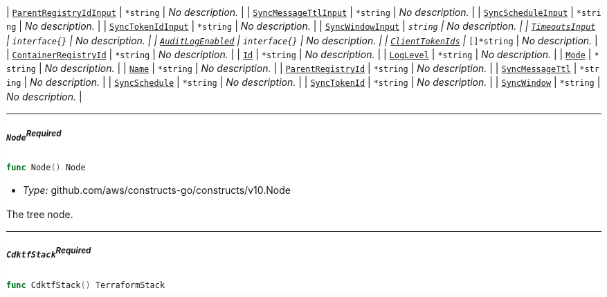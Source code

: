 | <code><a href="#@cdktf/provider-azurerm.containerConnectedRegistry.ContainerConnectedRegistry.property.parentRegistryIdInput">ParentRegistryIdInput</a></code> | <code>*string</code> | *No description.* |
| <code><a href="#@cdktf/provider-azurerm.containerConnectedRegistry.ContainerConnectedRegistry.property.syncMessageTtlInput">SyncMessageTtlInput</a></code> | <code>*string</code> | *No description.* |
| <code><a href="#@cdktf/provider-azurerm.containerConnectedRegistry.ContainerConnectedRegistry.property.syncScheduleInput">SyncScheduleInput</a></code> | <code>*string</code> | *No description.* |
| <code><a href="#@cdktf/provider-azurerm.containerConnectedRegistry.ContainerConnectedRegistry.property.syncTokenIdInput">SyncTokenIdInput</a></code> | <code>*string</code> | *No description.* |
| <code><a href="#@cdktf/provider-azurerm.containerConnectedRegistry.ContainerConnectedRegistry.property.syncWindowInput">SyncWindowInput</a></code> | <code>*string</code> | *No description.* |
| <code><a href="#@cdktf/provider-azurerm.containerConnectedRegistry.ContainerConnectedRegistry.property.timeoutsInput">TimeoutsInput</a></code> | <code>interface{}</code> | *No description.* |
| <code><a href="#@cdktf/provider-azurerm.containerConnectedRegistry.ContainerConnectedRegistry.property.auditLogEnabled">AuditLogEnabled</a></code> | <code>interface{}</code> | *No description.* |
| <code><a href="#@cdktf/provider-azurerm.containerConnectedRegistry.ContainerConnectedRegistry.property.clientTokenIds">ClientTokenIds</a></code> | <code>*[]*string</code> | *No description.* |
| <code><a href="#@cdktf/provider-azurerm.containerConnectedRegistry.ContainerConnectedRegistry.property.containerRegistryId">ContainerRegistryId</a></code> | <code>*string</code> | *No description.* |
| <code><a href="#@cdktf/provider-azurerm.containerConnectedRegistry.ContainerConnectedRegistry.property.id">Id</a></code> | <code>*string</code> | *No description.* |
| <code><a href="#@cdktf/provider-azurerm.containerConnectedRegistry.ContainerConnectedRegistry.property.logLevel">LogLevel</a></code> | <code>*string</code> | *No description.* |
| <code><a href="#@cdktf/provider-azurerm.containerConnectedRegistry.ContainerConnectedRegistry.property.mode">Mode</a></code> | <code>*string</code> | *No description.* |
| <code><a href="#@cdktf/provider-azurerm.containerConnectedRegistry.ContainerConnectedRegistry.property.name">Name</a></code> | <code>*string</code> | *No description.* |
| <code><a href="#@cdktf/provider-azurerm.containerConnectedRegistry.ContainerConnectedRegistry.property.parentRegistryId">ParentRegistryId</a></code> | <code>*string</code> | *No description.* |
| <code><a href="#@cdktf/provider-azurerm.containerConnectedRegistry.ContainerConnectedRegistry.property.syncMessageTtl">SyncMessageTtl</a></code> | <code>*string</code> | *No description.* |
| <code><a href="#@cdktf/provider-azurerm.containerConnectedRegistry.ContainerConnectedRegistry.property.syncSchedule">SyncSchedule</a></code> | <code>*string</code> | *No description.* |
| <code><a href="#@cdktf/provider-azurerm.containerConnectedRegistry.ContainerConnectedRegistry.property.syncTokenId">SyncTokenId</a></code> | <code>*string</code> | *No description.* |
| <code><a href="#@cdktf/provider-azurerm.containerConnectedRegistry.ContainerConnectedRegistry.property.syncWindow">SyncWindow</a></code> | <code>*string</code> | *No description.* |

---

##### `Node`<sup>Required</sup> <a name="Node" id="@cdktf/provider-azurerm.containerConnectedRegistry.ContainerConnectedRegistry.property.node"></a>

```go
func Node() Node
```

- *Type:* github.com/aws/constructs-go/constructs/v10.Node

The tree node.

---

##### `CdktfStack`<sup>Required</sup> <a name="CdktfStack" id="@cdktf/provider-azurerm.containerConnectedRegistry.ContainerConnectedRegistry.property.cdktfStack"></a>

```go
func CdktfStack() TerraformStack
```
